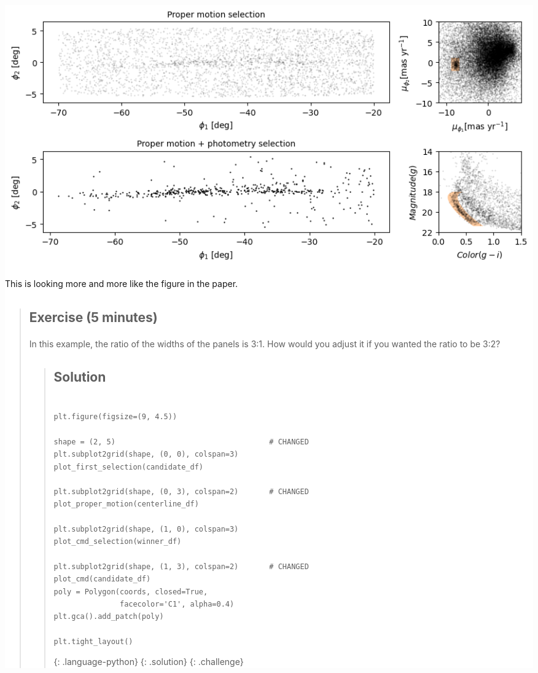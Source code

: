 ![Four paneled plot we created above with two left-hand panels increased in width.](../fig/07-plot_files/07-plot_72_0.png)

This is looking more and more like the figure in the paper.

> ## Exercise (5 minutes)
> 
> In this example, the ratio of the widths of the panels is 3:1.  How
> would you adjust it if you wanted the ratio to be 3:2?
>
> > ## Solution
> > 
> > ~~~
> > 
> > plt.figure(figsize=(9, 4.5))
> > 
> > shape = (2, 5)                                   # CHANGED
> > plt.subplot2grid(shape, (0, 0), colspan=3)
> > plot_first_selection(candidate_df)
> > 
> > plt.subplot2grid(shape, (0, 3), colspan=2)       # CHANGED
> > plot_proper_motion(centerline_df)
> > 
> > plt.subplot2grid(shape, (1, 0), colspan=3)
> > plot_cmd_selection(winner_df)
> > 
> > plt.subplot2grid(shape, (1, 3), colspan=2)       # CHANGED
> > plot_cmd(candidate_df)
> > poly = Polygon(coords, closed=True, 
> >                facecolor='C1', alpha=0.4)
> > plt.gca().add_patch(poly)
> > 
> > plt.tight_layout()
> > ~~~
> > {: .language-python}
> {: .solution}
{: .challenge}
